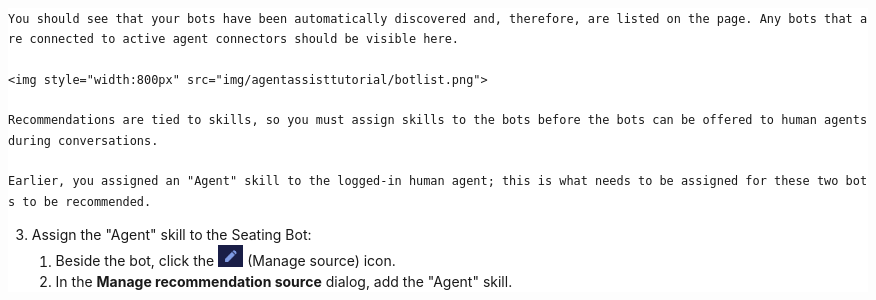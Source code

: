    You should see that your bots have been automatically discovered and, therefore, are listed on the page. Any bots that are connected to active agent connectors should be visible here.

    <img style="width:800px" src="img/agentassisttutorial/botlist.png">

    Recommendations are tied to skills, so you must assign skills to the bots before the bots can be offered to human agents during conversations.
    
    Earlier, you assigned an "Agent" skill to the logged-in human agent; this is what needs to be assigned for these two bots to be recommended.

3. Assign the "Agent" skill to the Seating Bot:
    1. Beside the bot, click the <img style="width:25px" src="img/agentassist/icon_managesource.png"> (Manage source) icon.
    2. In the **Manage recommendation source** dialog, add the "Agent" skill.
